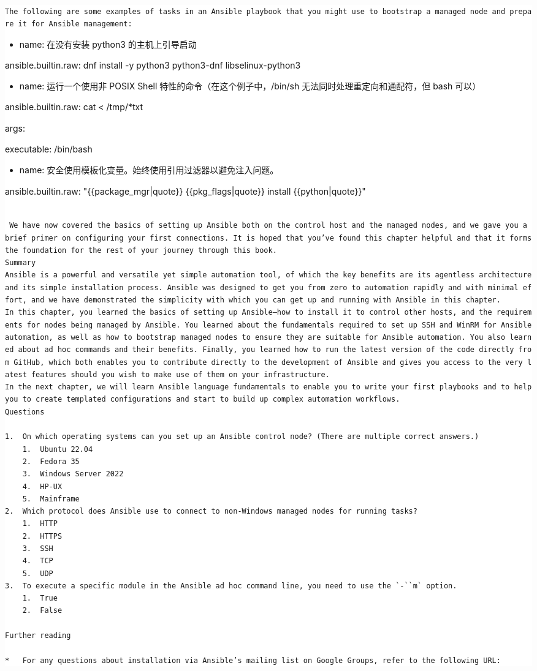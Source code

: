 ```
The following are some examples of tasks in an Ansible playbook that you might use to bootstrap a managed node and prepare it for Ansible management:

```

- name: 在没有安装 python3 的主机上引导启动

ansible.builtin.raw: dnf install -y python3 python3-dnf libselinux-python3

- name: 运行一个使用非 POSIX Shell 特性的命令（在这个例子中，/bin/sh 无法同时处理重定向和通配符，但 bash 可以）

ansible.builtin.raw: cat < /tmp/*txt

args:

executable: /bin/bash

- name: 安全使用模板化变量。始终使用引用过滤器以避免注入问题。

ansible.builtin.raw: "{{package_mgr|quote}} {{pkg_flags|quote}} install {{python|quote}}"

```

 We have now covered the basics of setting up Ansible both on the control host and the managed nodes, and we gave you a brief primer on configuring your first connections. It is hoped that you’ve found this chapter helpful and that it forms the foundation for the rest of your journey through this book.
Summary
Ansible is a powerful and versatile yet simple automation tool, of which the key benefits are its agentless architecture and its simple installation process. Ansible was designed to get you from zero to automation rapidly and with minimal effort, and we have demonstrated the simplicity with which you can get up and running with Ansible in this chapter.
In this chapter, you learned the basics of setting up Ansible—how to install it to control other hosts, and the requirements for nodes being managed by Ansible. You learned about the fundamentals required to set up SSH and WinRM for Ansible automation, as well as how to bootstrap managed nodes to ensure they are suitable for Ansible automation. You also learned about ad hoc commands and their benefits. Finally, you learned how to run the latest version of the code directly from GitHub, which both enables you to contribute directly to the development of Ansible and gives you access to the very latest features should you wish to make use of them on your infrastructure.
In the next chapter, we will learn Ansible language fundamentals to enable you to write your first playbooks and to help you to create templated configurations and start to build up complex automation workflows.
Questions

1.  On which operating systems can you set up an Ansible control node? (There are multiple correct answers.)
    1.  Ubuntu 22.04
    2.  Fedora 35
    3.  Windows Server 2022
    4.  HP-UX
    5.  Mainframe
2.  Which protocol does Ansible use to connect to non-Windows managed nodes for running tasks?
    1.  HTTP
    2.  HTTPS
    3.  SSH
    4.  TCP
    5.  UDP
3.  To execute a specific module in the Ansible ad hoc command line, you need to use the `-``m` option.
    1.  True
    2.  False

Further reading

*   For any questions about installation via Ansible’s mailing list on Google Groups, refer to the following URL:

```